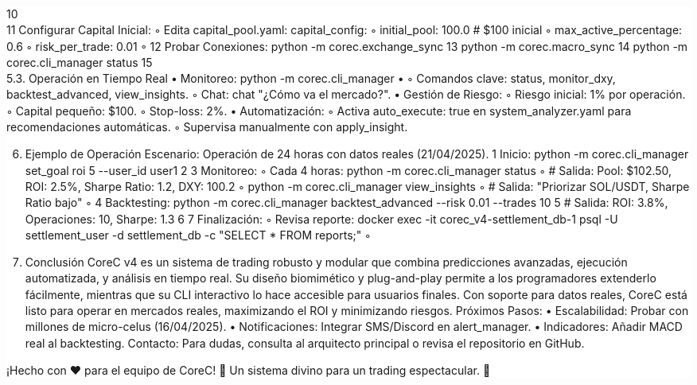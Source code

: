   10	
  11	Configurar Capital Inicial:
  ◦	Edita capital_pool.yaml: capital_config:
  ◦	  initial_pool: 100.0  # $100 inicial
  ◦	  max_active_percentage: 0.6
  ◦	  risk_per_trade: 0.01
  ◦	
  12	Probar Conexiones: python -m corec.exchange_sync
  13	python -m corec.macro_sync
  14	python -m corec.cli_manager status
  15	
5.3. Operación en Tiempo Real
  •	Monitoreo: python -m corec.cli_manager
  •	
  ◦	Comandos clave: status, monitor_dxy, backtest_advanced, view_insights.
  ◦	Chat: chat "¿Cómo va el mercado?".
  •	Gestión de Riesgo:
  ◦	Riesgo inicial: 1% por operación.
  ◦	Capital pequeño: $100.
  ◦	Stop-loss: 2%.
  •	Automatización:
  ◦	Activa auto_execute: true en system_analyzer.yaml para recomendaciones automáticas.
  ◦	Supervisa manualmente con apply_insight.

6. Ejemplo de Operación
Escenario: Operación de 24 horas con datos reales (21/04/2025).
  1	Inicio: python -m corec.cli_manager set_goal roi 5 --user_id user1
  2	
  3	Monitoreo:
  ◦	Cada 4 horas: python -m corec.cli_manager status
  ◦	# Salida: Pool: $102.50, ROI: 2.5%, Sharpe Ratio: 1.2, DXY: 100.2
  ◦	python -m corec.cli_manager view_insights
  ◦	# Salida: "Priorizar SOL/USDT, Sharpe Ratio bajo"
  ◦	
  4	Backtesting: python -m corec.cli_manager backtest_advanced --risk 0.01 --trades 10
  5	# Salida: ROI: 3.8%, Operaciones: 10, Sharpe: 1.3
  6	
  7	Finalización:
  ◦	Revisa reporte: docker exec -it corec_v4-settlement_db-1 psql -U settlement_user -d settlement_db -c "SELECT * FROM reports;"
  ◦	

7. Conclusión
CoreC v4 es un sistema de trading robusto y modular que combina predicciones avanzadas, ejecución automatizada, y análisis en tiempo real. Su diseño biomimético y plug-and-play permite a los programadores extenderlo fácilmente, mientras que su CLI interactivo lo hace accesible para usuarios finales. Con soporte para datos reales, CoreC está listo para operar en mercados reales, maximizando el ROI y minimizando riesgos.
Próximos Pasos:
  •	Escalabilidad: Probar con millones de micro-celus (16/04/2025).
  •	Notificaciones: Integrar SMS/Discord en alert_manager.
  •	Indicadores: Añadir MACD real al backtesting.
Contacto: Para dudas, consulta al arquitecto principal o revisa el repositorio en GitHub.

¡Hecho con ❤️ para el equipo de CoreC! 🌟 Un sistema divino para un trading espectacular. 🌟
